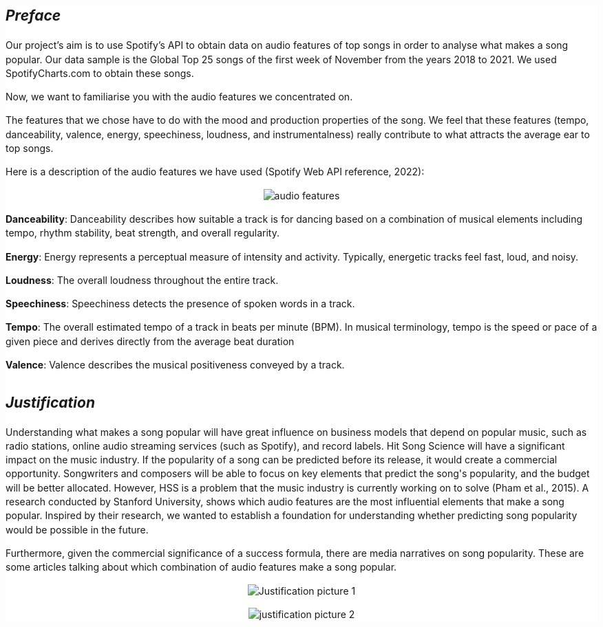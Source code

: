 
## _**Preface**_

Our project’s aim is to use Spotify’s API to obtain data on audio features of top songs in order to analyse what makes a song popular. Our data sample is the Global Top 25 songs of the first week of November from the years 2018 to 2021. We used SpotifyCharts.com to obtain these songs.

Now, we want to familiarise you with the audio features we concentrated on. 

The features that we chose have to do with the mood and production properties of the song. We feel that these features (tempo, danceability, valence, energy, speechiness, loudness, and instrumentalness) really contribute to what attracts the average ear to top songs. 

Here is a description of the audio features we have used (Spotify Web API reference, 2022): 


<p align="center"> <img width="450" alt="audio features" src="https://user-images.githubusercontent.com/91847452/149315531-c69e90ee-c404-40e3-b1b3-48f80e005629.png"></p>


**Danceability**: Danceability describes how suitable a track is for dancing based on a combination of musical elements including tempo, rhythm stability, beat strength, and overall regularity.

**Energy**: Energy represents a perceptual measure of intensity and activity. Typically, energetic tracks feel fast, loud, and noisy.

**Loudness**: The overall loudness throughout the entire track.

**Speechiness**: Speechiness detects the presence of spoken words in a track. 

**Tempo**: The overall estimated tempo of a track in beats per minute (BPM). In musical terminology, tempo is the speed or pace of a given piece and derives directly from the average beat duration

**Valence**: Valence describes the musical positiveness conveyed by a track. 


## _**Justification**_

Understanding what makes a song popular will have great influence on business models that depend on popular music, such as radio stations, online audio streaming services (such as Spotify), and record labels. Hit Song Science will have a significant impact on the music industry. If the popularity of a song can be predicted before its release, it would create a commercial opportunity. Songwriters and composers will be able to focus on key elements that predict the song's popularity, and the budget will be better allocated. However, HSS is a problem that the music industry is currently working on to solve (Pham et al., 2015). A research conducted by Stanford University, shows which audio features are the most influential elements that make a song popular. Inspired by their research, we wanted to establish a foundation for understanding whether predicting song popularity would be possible in the future. 

Furthermore, given the commercial significance of a success formula, there are media narratives on song popularity. These are some articles talking about which combination of audio features make a song popular.


<p align="center"> <img width="468" alt="Justification picture 1" src="https://user-images.githubusercontent.com/91945641/149319286-875a37bf-12ee-416d-9d86-f07c473dc43d.png"></p>

<p align="center"> <img width="468" alt="justification picture 2" src="https://user-images.githubusercontent.com/91945641/149319560-f3d6555d-6f07-4065-b396-5b9e570afe24.png"></p>
